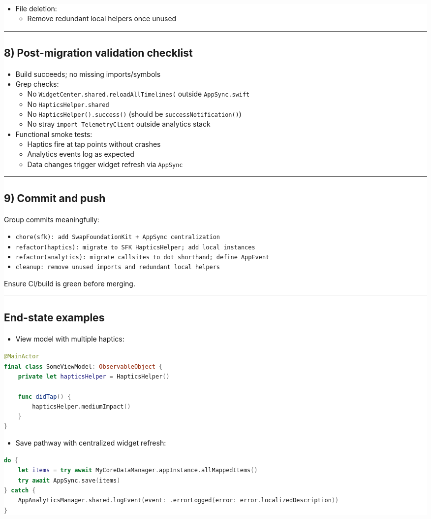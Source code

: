 - File deletion:
  - Remove redundant local helpers once unused

---

## 8) Post-migration validation checklist

- Build succeeds; no missing imports/symbols
- Grep checks:
  - No `WidgetCenter.shared.reloadAllTimelines(` outside `AppSync.swift`
  - No `HapticsHelper.shared`
  - No `HapticsHelper().success()` (should be `successNotification()`)
  - No stray `import TelemetryClient` outside analytics stack
- Functional smoke tests:
  - Haptics fire at tap points without crashes
  - Analytics events log as expected
  - Data changes trigger widget refresh via `AppSync`

---

## 9) Commit and push

Group commits meaningfully:

- `chore(sfk): add SwapFoundationKit + AppSync centralization`
- `refactor(haptics): migrate to SFK HapticsHelper; add local instances`
- `refactor(analytics): migrate callsites to dot shorthand; define AppEvent`
- `cleanup: remove unused imports and redundant local helpers`

Ensure CI/build is green before merging.

---

## End-state examples

- View model with multiple haptics:

```swift
@MainActor
final class SomeViewModel: ObservableObject {
    private let hapticsHelper = HapticsHelper()

    func didTap() {
        hapticsHelper.mediumImpact()
    }
}
```

- Save pathway with centralized widget refresh:

```swift
do {
    let items = try await MyCoreDataManager.appInstance.allMappedItems()
    try await AppSync.save(items)
} catch {
    AppAnalyticsManager.shared.logEvent(event: .errorLogged(error: error.localizedDescription))
}
```
